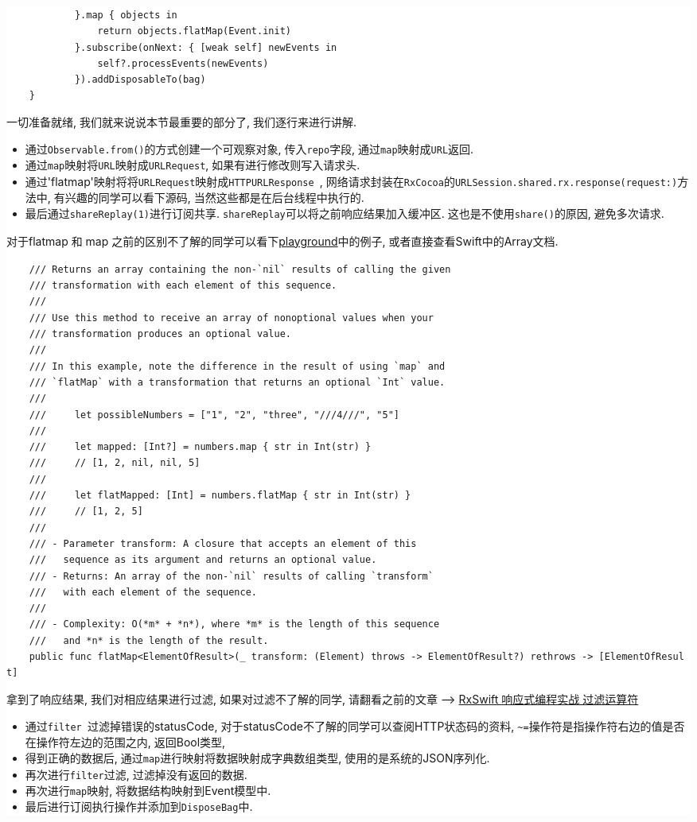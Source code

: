 ```
            }.map { objects in
                return objects.flatMap(Event.init)
            }.subscribe(onNext: { [weak self] newEvents in
                self?.processEvents(newEvents)
            }).addDisposableTo(bag)
    }
```
一切准备就绪, 我们就来说说本节最重要的部分了, 我们逐行来进行讲解.
- 通过`Observable.from()`的方式创建一个可观察对象, 传入`repo`字段, 通过`map`映射成`URL`返回.
- 通过`map`映射将`URL`映射成`URLRequest`, 如果有进行修改则写入请求头.
- 通过'flatmap'映射将将`URLRequest`映射成`HTTPURLResponse `, 网络请求封装在`RxCocoa`的`URLSession.shared.rx.response(request:)`方法中, 有兴趣的同学可以看下源码, 当然这些都是在后台线程中执行的.
- 最后通过`shareReplay(1)`进行订阅共享. `shareReplay`可以将之前响应结果加入缓冲区. 这也是不使用`share()`的原因, 避免多次请求.

对于flatmap 和 map 之前的区别不了解的同学可以看下[playground](https://github.com/coderZsq/coderZsq.target.swift/blob/master/GitHubRepo/GitHubRepository/GitHubRepository.playground/Contents.swift)中的例子, 或者直接查看Swift中的Array文档.

```
    /// Returns an array containing the non-`nil` results of calling the given
    /// transformation with each element of this sequence.
    ///
    /// Use this method to receive an array of nonoptional values when your
    /// transformation produces an optional value.
    ///
    /// In this example, note the difference in the result of using `map` and
    /// `flatMap` with a transformation that returns an optional `Int` value.
    ///
    ///     let possibleNumbers = ["1", "2", "three", "///4///", "5"]
    /// 
    ///     let mapped: [Int?] = numbers.map { str in Int(str) }
    ///     // [1, 2, nil, nil, 5]
    /// 
    ///     let flatMapped: [Int] = numbers.flatMap { str in Int(str) }
    ///     // [1, 2, 5]
    ///
    /// - Parameter transform: A closure that accepts an element of this
    ///   sequence as its argument and returns an optional value.
    /// - Returns: An array of the non-`nil` results of calling `transform`
    ///   with each element of the sequence.
    ///
    /// - Complexity: O(*m* + *n*), where *m* is the length of this sequence
    ///   and *n* is the length of the result.
    public func flatMap<ElementOfResult>(_ transform: (Element) throws -> ElementOfResult?) rethrows -> [ElementOfResult]
```

拿到了响应结果, 我们对相应结果进行过滤, 如果对过滤不了解的同学, 请翻看之前的文章 --> [RxSwift 响应式编程实战 过滤运算符](http://www.jianshu.com/p/04349d324a6f)

- 通过`filter `过滤掉错误的statusCode, 对于statusCode不了解的同学可以查阅HTTP状态码的资料, `~=`操作符是指操作符右边的值是否在操作符左边的范围之内, 返回Bool类型,
- 得到正确的数据后, 通过`map`进行映射将数据映射成字典数组类型, 使用的是系统的JSON序列化.
- 再次进行`filter`过滤, 过滤掉没有返回的数据.
- 再次进行`map`映射, 将数据结构映射到Event模型中.
- 最后进行订阅执行操作并添加到`DisposeBag`中.
